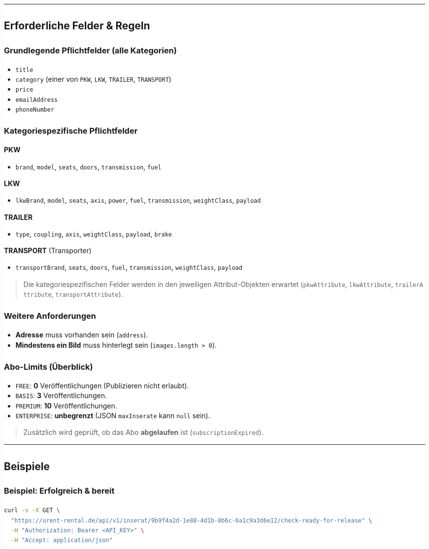 
---

## Erforderliche Felder & Regeln

### Grundlegende Pflichtfelder (alle Kategorien)
- `title`
- `category` (einer von `PKW`, `LKW`, `TRAILER`, `TRANSPORT`)
- `price`
- `emailAddress`
- `phoneNumber`

### Kategoriespezifische Pflichtfelder

**PKW**
- `brand`, `model`, `seats`, `doors`, `transmission`, `fuel`

**LKW**
- `lkwBrand`, `model`, `seats`, `axis`, `power`, `fuel`, `transmission`, `weightClass`, `payload`

**TRAILER**
- `type`, `coupling`, `axis`, `weightClass`, `payload`, `brake`

**TRANSPORT** (Transporter)
- `transportBrand`, `seats`, `doors`, `fuel`, `transmission`, `weightClass`, `payload`

> Die kategoriespezifischen Felder werden in den jeweiligen Attribut-Objekten erwartet (`pkwAttribute`, `lkwAttribute`, `trailerAttribute`, `transportAttribute`).

### Weitere Anforderungen
- **Adresse** muss vorhanden sein (`address`).  
- **Mindestens ein Bild** muss hinterlegt sein (`images.length > 0`).

### Abo-Limits (Überblick)
- `FREE`: **0** Veröffentlichungen (Publizieren nicht erlaubt).
- `BASIS`: **3** Veröffentlichungen.
- `PREMIUM`: **10** Veröffentlichungen.
- `ENTERPRISE`: **unbegrenzt** (JSON `maxInserate` kann `null` sein).

> Zusätzlich wird geprüft, ob das Abo **abgelaufen** ist (`subscriptionExpired`).


---

## Beispiele

### Beispiel: Erfolgreich & bereit

```bash
curl -s -X GET \
  "https://urent-rental.de/api/v1/inserat/9b9f4a2d-1e88-4d1b-8b6c-6a1c9a3d6e12/check-ready-for-release" \
  -H "Authorization: Bearer <API_KEY>" \
  -H "Accept: application/json"
```
